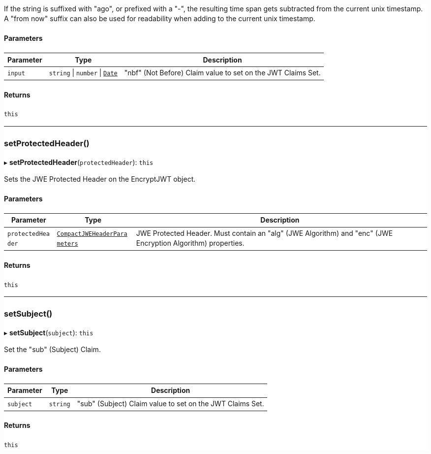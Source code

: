 If the string is suffixed with "ago", or prefixed with a "-", the resulting time span gets
subtracted from the current unix timestamp. A "from now" suffix can also be used for
readability when adding to the current unix timestamp.

#### Parameters

| Parameter | Type | Description |
| ------ | ------ | ------ |
| `input` | `string` \| `number` \| [`Date`](https://developer.mozilla.org/docs/Web/JavaScript/Reference/Global_Objects/Date) | "nbf" (Not Before) Claim value to set on the JWT Claims Set. |

#### Returns

`this`

***

### setProtectedHeader()

▸ **setProtectedHeader**(`protectedHeader`): `this`

Sets the JWE Protected Header on the EncryptJWT object.

#### Parameters

| Parameter | Type | Description |
| ------ | ------ | ------ |
| `protectedHeader` | [`CompactJWEHeaderParameters`](../../../types/interfaces/CompactJWEHeaderParameters.md) | JWE Protected Header. Must contain an "alg" (JWE Algorithm) and "enc" (JWE Encryption Algorithm) properties. |

#### Returns

`this`

***

### setSubject()

▸ **setSubject**(`subject`): `this`

Set the "sub" (Subject) Claim.

#### Parameters

| Parameter | Type | Description |
| ------ | ------ | ------ |
| `subject` | `string` | "sub" (Subject) Claim value to set on the JWT Claims Set. |

#### Returns

`this`

